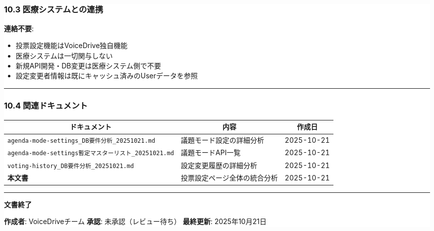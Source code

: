 
### 10.3 医療システムとの連携

**連絡不要**:
- 投票設定機能はVoiceDrive独自機能
- 医療システムは一切関与しない
- 新規API開発・DB変更は医療システム側で不要
- 設定変更者情報は既にキャッシュ済みのUserデータを参照

---

### 10.4 関連ドキュメント

| ドキュメント | 内容 | 作成日 |
|------------|------|--------|
| `agenda-mode-settings_DB要件分析_20251021.md` | 議題モード設定の詳細分析 | 2025-10-21 |
| `agenda-mode-settings暫定マスターリスト_20251021.md` | 議題モードAPI一覧 | 2025-10-21 |
| `voting-history_DB要件分析_20251021.md` | 設定変更履歴の詳細分析 | 2025-10-21 |
| **本文書** | 投票設定ページ全体の統合分析 | 2025-10-21 |

---

**文書終了**

**作成者**: VoiceDriveチーム
**承認**: 未承認（レビュー待ち）
**最終更新**: 2025年10月21日
